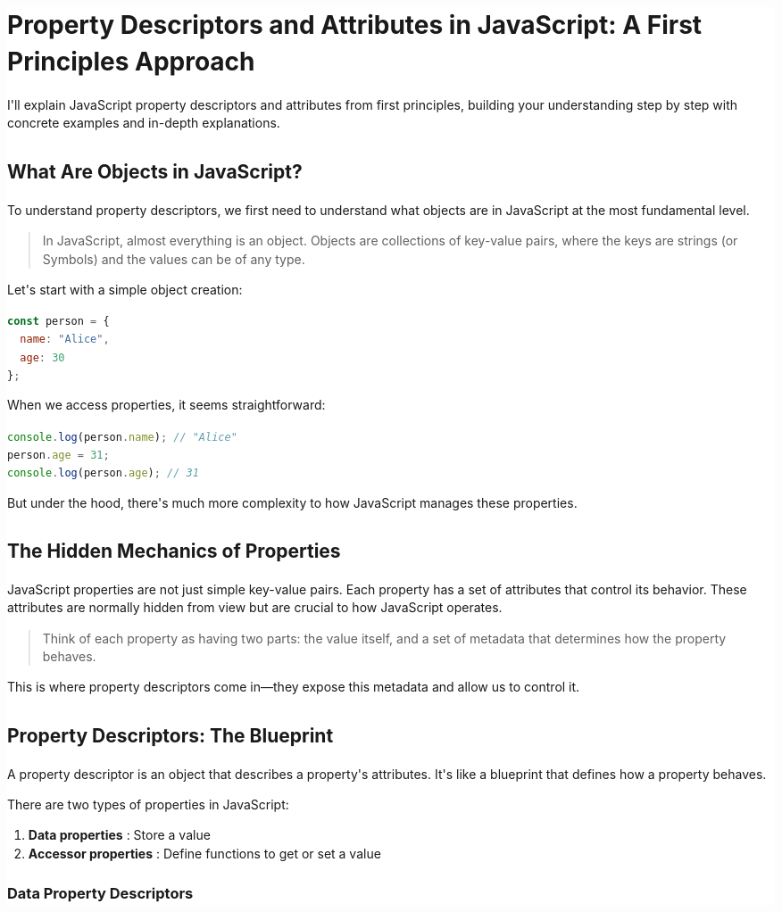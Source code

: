 # Property Descriptors and Attributes in JavaScript: A First Principles Approach

I'll explain JavaScript property descriptors and attributes from first principles, building your understanding step by step with concrete examples and in-depth explanations.

## What Are Objects in JavaScript?

To understand property descriptors, we first need to understand what objects are in JavaScript at the most fundamental level.

> In JavaScript, almost everything is an object. Objects are collections of key-value pairs, where the keys are strings (or Symbols) and the values can be of any type.

Let's start with a simple object creation:

```javascript
const person = {
  name: "Alice",
  age: 30
};
```

When we access properties, it seems straightforward:

```javascript
console.log(person.name); // "Alice"
person.age = 31;
console.log(person.age); // 31
```

But under the hood, there's much more complexity to how JavaScript manages these properties.

## The Hidden Mechanics of Properties

JavaScript properties are not just simple key-value pairs. Each property has a set of attributes that control its behavior. These attributes are normally hidden from view but are crucial to how JavaScript operates.

> Think of each property as having two parts: the value itself, and a set of metadata that determines how the property behaves.

This is where property descriptors come in—they expose this metadata and allow us to control it.

## Property Descriptors: The Blueprint

A property descriptor is an object that describes a property's attributes. It's like a blueprint that defines how a property behaves.

There are two types of properties in JavaScript:

1. **Data properties** : Store a value
2. **Accessor properties** : Define functions to get or set a value

### Data Property Descriptors
